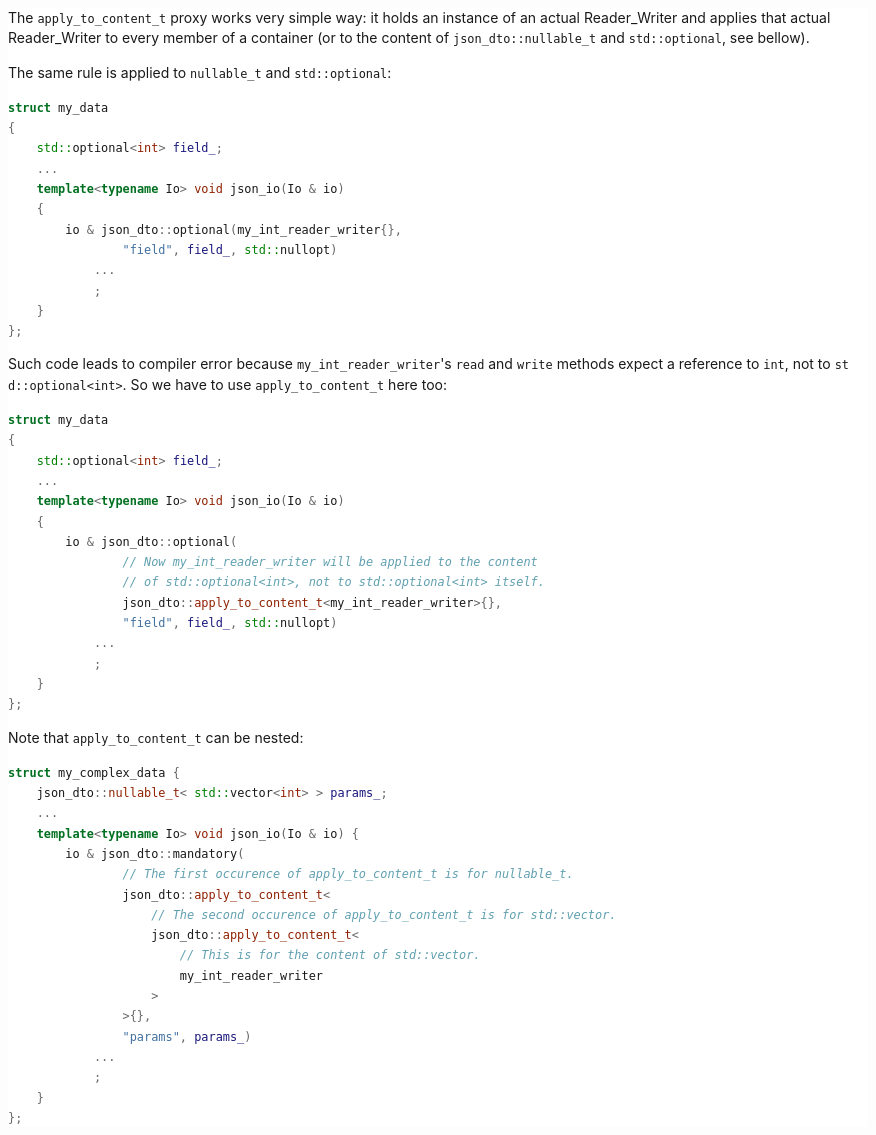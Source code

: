 The `apply_to_content_t` proxy works very simple way: it holds an instance of an actual Reader_Writer and applies that actual Reader_Writer to every member of a container (or to the content of `json_dto::nullable_t` and `std::optional`, see bellow).

The same rule is applied to `nullable_t` and `std::optional`:

```cpp
struct my_data
{
	std::optional<int> field_;
	...
	template<typename Io> void json_io(Io & io)
	{
		io & json_dto::optional(my_int_reader_writer{},
				"field", field_, std::nullopt)
			...
			;
	}
};
```

Such code leads to compiler error because `my_int_reader_writer`'s `read` and `write` methods expect a reference to `int`, not to `std::optional<int>`. So we have to use `apply_to_content_t` here too:

```cpp
struct my_data
{
	std::optional<int> field_;
	...
	template<typename Io> void json_io(Io & io)
	{
		io & json_dto::optional(
				// Now my_int_reader_writer will be applied to the content
				// of std::optional<int>, not to std::optional<int> itself.
				json_dto::apply_to_content_t<my_int_reader_writer>{},
				"field", field_, std::nullopt)
			...
			;
	}
};
```

Note that `apply_to_content_t` can be nested:

```cpp
struct my_complex_data {
	json_dto::nullable_t< std::vector<int> > params_;
	...
	template<typename Io> void json_io(Io & io) {
		io & json_dto::mandatory(
				// The first occurence of apply_to_content_t is for nullable_t.
				json_dto::apply_to_content_t<
					// The second occurence of apply_to_content_t is for std::vector.
					json_dto::apply_to_content_t<
						// This is for the content of std::vector.
						my_int_reader_writer
					>
				>{},
				"params", params_)
			...
			;
	}
};
```
